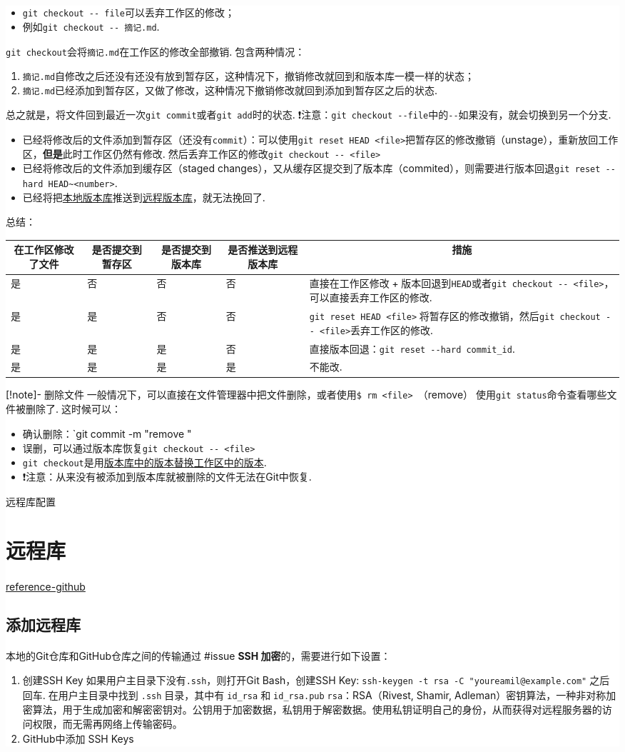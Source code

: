 - `git checkout -- file`可以丢弃工作区的修改；
- 例如`git checkout -- 摘记.md`.
 
`git checkout`会将`摘记.md`在工作区的修改全部撤销. 包含两种情况：
1) `摘记.md`自修改之后还没有还没有放到暂存区，这种情况下，撤销修改就回到和版本库一模一样的状态；
2) `摘记.md`已经添加到暂存区，又做了修改，这种情况下撤销修改就回到添加到暂存区之后的状态.

总之就是，将文件回到最近一次`git commit`或者`git add`时的状态.
❗注意：`git checkout --file`中的`--`如果没有，就会切换到另一个分支.

- 已经将修改后的文件添加到暂存区（还没有`commit`）：可以使用`git reset HEAD <file>`把暂存区的修改撤销（unstage），重新放回工作区，**但是**此时工作区仍然有修改. 然后丢弃工作区的修改`git checkout -- <file>`
- 已经将修改后的文件添加到缓存区（staged changes），又从缓存区提交到了版本库（commited），则需要进行版本回退`git reset --hard HEAD~<number>`.
- 已经将把<u>本地版本库</u>推送到<u>远程版本库</u>，就无法挽回了.

总结：

| 在工作区修改了文件 | 是否提交到暂存区 | 是否提交到版本库 | 是否推送到远程版本库 | 措施 |
| ---- | ---- | ---- | ---- | ---- |
| 是 | 否 | 否 | 否 | 直接在工作区修改 + 版本回退到`HEAD`或者`git checkout -- <file>`，可以直接丢弃工作区的修改. |
| 是 | 是 | 否 | 否 | `git reset HEAD <file>` 将暂存区的修改撤销，然后`git checkout -- <file>`丢弃工作区的修改. |
| 是 | 是 | 是 | 否 | 直接版本回退：`git reset --hard commit_id`. |
| 是 | 是 | 是 | 是 | 不能改. |

[!note]- 删除文件
一般情况下，可以直接在文件管理器中把文件删除，或者使用`$ rm <file> `（remove）
使用`git status`命令查看哪些文件被删除了.
这时候可以：
- 确认删除：`git commit -m "remove <file>"
- 误删，可以通过版本库恢复`git checkout -- <file>`
- `git checkout`是用<u>版本库中的版本替换工作区中的版本</u>.
- ❗注意：从来没有被添加到版本库就被删除的文件无法在Git中恢复.

 远程库配置

# 远程库

[reference-github](https://docs.github.com/en/get-started/getting-started-with-git/managing-remote-repositories)

## 添加远程库

本地的Git仓库和GitHub仓库之间的传输通过 #issue **SSH 加密**的，需要进行如下设置：

1) 创建SSH Key
   如果用户主目录下没有`.ssh`，则打开Git Bash，创建SSH Key:
   `ssh-keygen -t rsa -C "youreamil@example.com"`
   之后回车.
   在用户主目录中找到 `.ssh` 目录，其中有 `id_rsa` 和 `id_rsa.pub` 
   `rsa`：RSA（Rivest, Shamir, Adleman）密钥算法，一种非对称加密算法，用于生成加密和解密密钥对。公钥用于加密数据，私钥用于解密数据。使用私钥证明自己的身份，从而获得对远程服务器的访问权限，而无需再网络上传输密码。
2) GitHub中添加 SSH Keys
